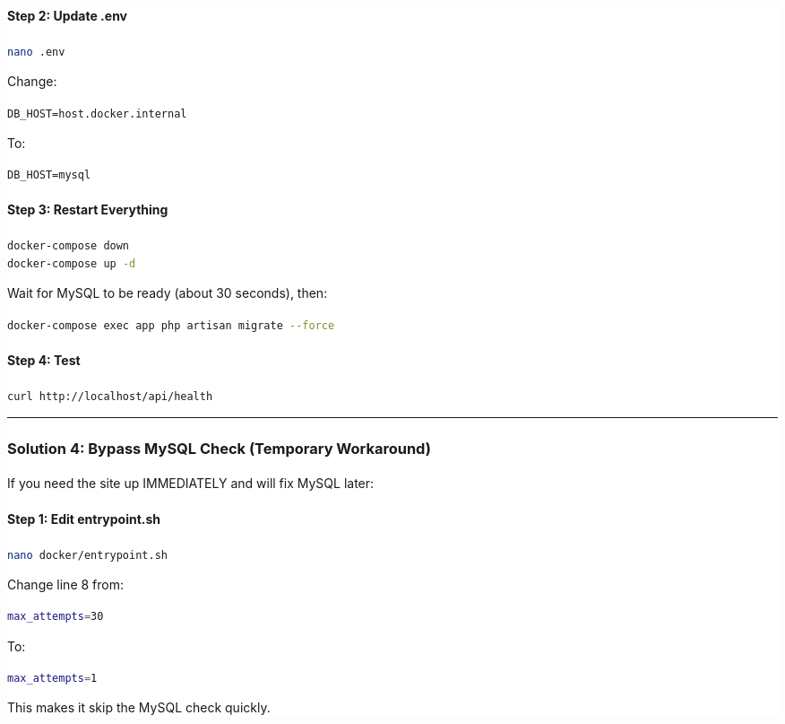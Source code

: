 #### Step 2: Update .env

```bash
nano .env
```

Change:
```env
DB_HOST=host.docker.internal
```

To:
```env
DB_HOST=mysql
```

#### Step 3: Restart Everything

```bash
docker-compose down
docker-compose up -d
```

Wait for MySQL to be ready (about 30 seconds), then:

```bash
docker-compose exec app php artisan migrate --force
```

#### Step 4: Test

```bash
curl http://localhost/api/health
```

---

### **Solution 4: Bypass MySQL Check** (Temporary Workaround)

If you need the site up IMMEDIATELY and will fix MySQL later:

#### Step 1: Edit entrypoint.sh

```bash
nano docker/entrypoint.sh
```

Change line 8 from:
```bash
max_attempts=30
```

To:
```bash
max_attempts=1
```

This makes it skip the MySQL check quickly.

